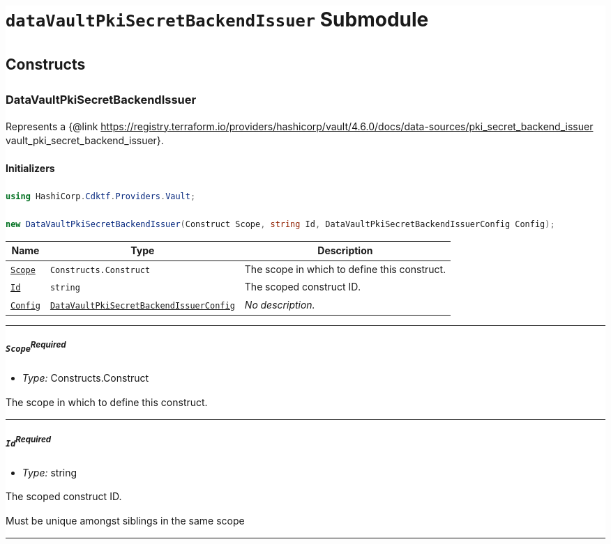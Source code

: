 # `dataVaultPkiSecretBackendIssuer` Submodule <a name="`dataVaultPkiSecretBackendIssuer` Submodule" id="@cdktf/provider-vault.dataVaultPkiSecretBackendIssuer"></a>

## Constructs <a name="Constructs" id="Constructs"></a>

### DataVaultPkiSecretBackendIssuer <a name="DataVaultPkiSecretBackendIssuer" id="@cdktf/provider-vault.dataVaultPkiSecretBackendIssuer.DataVaultPkiSecretBackendIssuer"></a>

Represents a {@link https://registry.terraform.io/providers/hashicorp/vault/4.6.0/docs/data-sources/pki_secret_backend_issuer vault_pki_secret_backend_issuer}.

#### Initializers <a name="Initializers" id="@cdktf/provider-vault.dataVaultPkiSecretBackendIssuer.DataVaultPkiSecretBackendIssuer.Initializer"></a>

```csharp
using HashiCorp.Cdktf.Providers.Vault;

new DataVaultPkiSecretBackendIssuer(Construct Scope, string Id, DataVaultPkiSecretBackendIssuerConfig Config);
```

| **Name** | **Type** | **Description** |
| --- | --- | --- |
| <code><a href="#@cdktf/provider-vault.dataVaultPkiSecretBackendIssuer.DataVaultPkiSecretBackendIssuer.Initializer.parameter.scope">Scope</a></code> | <code>Constructs.Construct</code> | The scope in which to define this construct. |
| <code><a href="#@cdktf/provider-vault.dataVaultPkiSecretBackendIssuer.DataVaultPkiSecretBackendIssuer.Initializer.parameter.id">Id</a></code> | <code>string</code> | The scoped construct ID. |
| <code><a href="#@cdktf/provider-vault.dataVaultPkiSecretBackendIssuer.DataVaultPkiSecretBackendIssuer.Initializer.parameter.config">Config</a></code> | <code><a href="#@cdktf/provider-vault.dataVaultPkiSecretBackendIssuer.DataVaultPkiSecretBackendIssuerConfig">DataVaultPkiSecretBackendIssuerConfig</a></code> | *No description.* |

---

##### `Scope`<sup>Required</sup> <a name="Scope" id="@cdktf/provider-vault.dataVaultPkiSecretBackendIssuer.DataVaultPkiSecretBackendIssuer.Initializer.parameter.scope"></a>

- *Type:* Constructs.Construct

The scope in which to define this construct.

---

##### `Id`<sup>Required</sup> <a name="Id" id="@cdktf/provider-vault.dataVaultPkiSecretBackendIssuer.DataVaultPkiSecretBackendIssuer.Initializer.parameter.id"></a>

- *Type:* string

The scoped construct ID.

Must be unique amongst siblings in the same scope

---